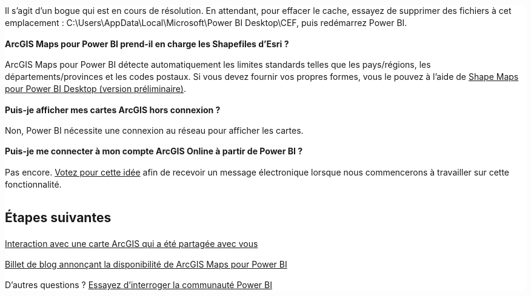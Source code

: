 Il s’agit d’un bogue qui est en cours de résolution.  En attendant, pour effacer le cache, essayez de supprimer des fichiers à cet emplacement : C:\Users\\AppData\Local\Microsoft\Power BI Desktop\CEF, puis redémarrez Power BI.

**ArcGIS Maps pour Power BI prend-il en charge les Shapefiles d’Esri ?**

ArcGIS Maps pour Power BI détecte automatiquement les limites standards telles que les pays/régions, les départements/provinces et les codes postaux. Si vous devez fournir vos propres formes, vous le pouvez à l’aide de [Shape Maps pour Power BI Desktop (version préliminaire)](desktop-shape-map.md).

**Puis-je afficher mes cartes ArcGIS hors connexion ?**

Non, Power BI nécessite une connexion au réseau pour afficher les cartes.

**Puis-je me connecter à mon compte ArcGIS Online à partir de Power BI ?**

Pas encore. [Votez pour cette idée](https://ideas.powerbi.com/forums/265200-power-bi-ideas/suggestions/9154765-arcgis-geodatabases) afin de recevoir un message électronique lorsque nous commencerons à travailler sur cette fonctionnalité.  

## <a name="next-steps"></a>Étapes suivantes
[Interaction avec une carte ArcGIS qui a été partagée avec vous](power-bi-visualizations-arcgis.md)

[Billet de blog annonçant la disponibilité de ArcGIS Maps pour Power BI](https://powerbi.microsoft.com/blog/announcing-arcgis-maps-for-power-bi-by-esri-preview/)

D’autres questions ? [Essayez d’interroger la communauté Power BI](http://community.powerbi.com/)

